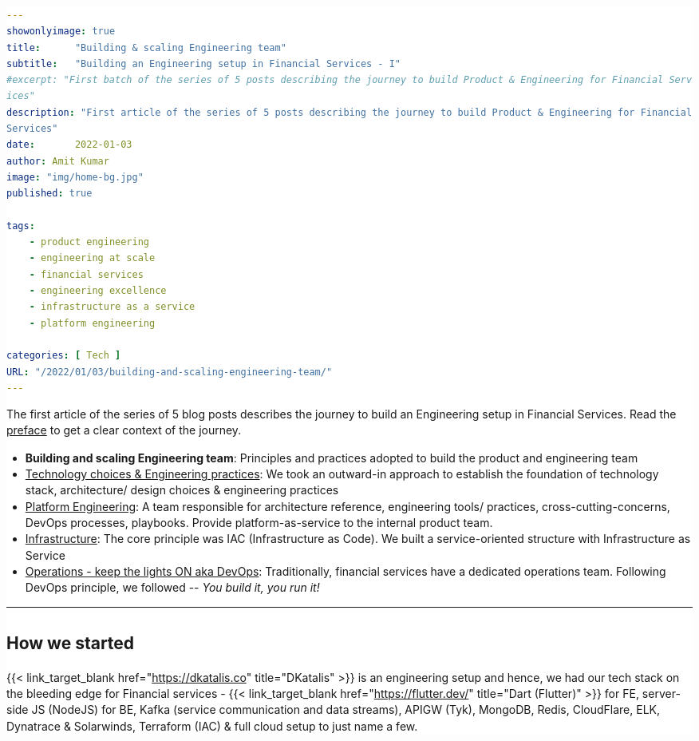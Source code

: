 ```yaml
---
showonlyimage: true
title:      "Building & scaling Engineering team"
subtitle:   "Building an Engineering setup in Financial Services - I"
#excerpt: "First batch of the series of 5 posts describing the journey to build Product & Engineering for Financial Services"
description: "First article of the series of 5 posts describing the journey to build Product & Engineering for Financial Services"
date:       2022-01-03
author: Amit Kumar
image: "img/home-bg.jpg"
published: true

tags:
    - product engineering
    - engineering at scale
    - financial services
    - engineering excellence
    - infrastructure as a service
    - platform engineering

categories: [ Tech ]
URL: "/2022/01/03/building-and-scaling-engineering-team/"
---
```


The first article of the series of 5 blog posts describes the journey to build an Engineering setup in Financial Services. Read the [preface](/2022/01/02/building-engineering-setup-financial-services/) to get a clear context of the journey.

- **Building and scaling Engineering team**: Principles and practices adopted to build the product and engineering team
- [Technology choices & Engineering practices](/2022/01/04/technology-choice-and-engineering-practices/): We took an outward-in approach to establish the foundation of technology stack, architecture/ design choices & engineering practices
- [Platform Engineering](/2022/01/05/platform-engineering/): A team responsible for architecture reference, engineering tools/ practices, cross-cutting-concerns, DevOps processes, playbooks. Provide platform-as-service to the internal product team.
- [Infrastructure](/2022/01/27/infrastructure-as-a-service/): The core principle was IAC (Infrastructure as Code). We built a service-oriented structure with Infrastructure as Service
- [Operations - keep the lights ON aka DevOps](/2022/02/02/infrastructure-as-a-service/): Traditionally, financial services have a dedicated operations team. Following DevOps principle, we followed -- _You build it, you run it!_
---

## How we started
{{< link_target_blank  href="https://dkatalis.co" title="DKatalis" >}} is an engineering setup and hence, we had our tech stack on the bleeding edge for Financial services - {{< link_target_blank  href="https://flutter.dev/" title="Dart (Flutter)" >}} for FE, server-side JS (NodeJS) for BE, Kafka (service communication and data streams), APIGW (Tyk), MongoDB, Redis, CloudFlare, ELK, Dynatrace & Solarwinds, Terraform (IAC) & full cloud setup to just name a few.
